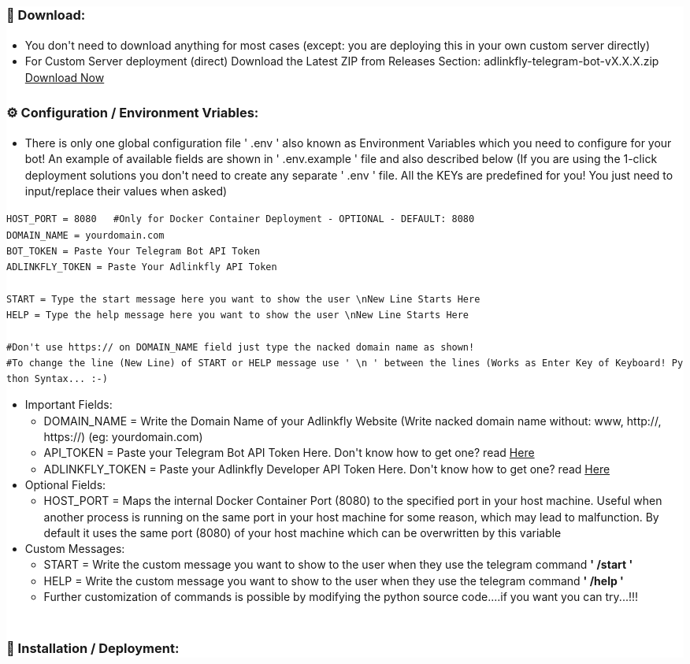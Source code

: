 
### **🔽 Download:**

   * You don't need to download anything for most cases (except: you are deploying this in your own custom server directly)
   * For Custom Server deployment (direct) Download the Latest ZIP from Releases Section: adlinkfly-telegram-bot-vX.X.X.zip [Download Now](https://github.com/techishfellow/adlinkfly-telegram-bot/releases/)

### **⚙️ Configuration / Environment Vriables:**
   
   * There is only one global configuration file ' .env ' also known as Environment Variables  which you need to configure for your bot! An example of available fields are shown in ' .env.example ' file and also described below (If you are using the 1-click deployment solutions you don't need to create any separate ' .env ' file. All the KEYs are predefined for you! You just need to input/replace their values when asked)
   
   ```code
   HOST_PORT = 8080   #Only for Docker Container Deployment - OPTIONAL - DEFAULT: 8080
   DOMAIN_NAME = yourdomain.com
   BOT_TOKEN = Paste Your Telegram Bot API Token
   ADLINKFLY_TOKEN = Paste Your Adlinkfly API Token

   START = Type the start message here you want to show the user \nNew Line Starts Here
   HELP = Type the help message here you want to show the user \nNew Line Starts Here

   #Don't use https:// on DOMAIN_NAME field just type the nacked domain name as shown!
   #To change the line (New Line) of START or HELP message use ' \n ' between the lines (Works as Enter Key of Keyboard! Python Syntax... :-)
   ```
   
   * Important Fields:
      * DOMAIN_NAME = Write the Domain Name of your Adlinkfly Website (Write nacked domain name without: www,  http://,  https://) (eg: yourdomain.com)
      * API_TOKEN = Paste your Telegram Bot API Token Here.
      Don't know how to get one? read [Here](https://dash11.comm100.io/kb/100/f9627b0c-6ff8-45c5-bdf5-b627f234d9bf/a/c8c7d736-f458-42ff-a863-f41b24fa5d02/where-do-i-find-telegram-bot-token)
      * ADLINKFLY_TOKEN = Paste your Adlinkfly Developer API Token Here.
      Don't know how to get one? read [Here](https://docs.mightyscripts.com/adlinkfly/#api_tools)
   * Optional Fields:
      * HOST_PORT = Maps the internal Docker Container Port (8080) to the specified port in your host machine. Useful when another process is running on the same port in your host machine for some reason, which may lead to malfunction. By default it uses the same port (8080) of your host machine which can be overwritten by this variable
   * Custom Messages:
      * START = Write the custom message you want to show to the user when they use the telegram command **' /start '**
      * HELP = Write the custom message you want to show to the user when they use the telegram command **' /help '**
      * Further customization of commands is possible by modifying the python source code....if you want you can try...!!!<br></br>


### **🚀 Installation / Deployment:**

